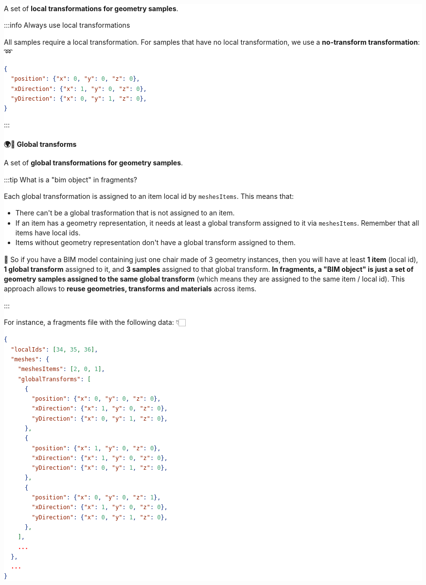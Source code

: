 A set of **local transformations for geometry samples**.


:::info Always use local transformations

 All samples require a local transformation. For samples that have no local transformation, we use a **no-transform transformation**: ➿

```json
{
  "position": {"x": 0, "y": 0, "z": 0},
  "xDirection": {"x": 1, "y": 0, "z": 0},
  "yDirection": {"x": 0, "y": 1, "z": 0},
}
```

:::


#### 🌍📌 Global transforms

A set of **global transformations for geometry samples**. 

:::tip What is a "bim object" in fragments?

Each global transformation is assigned to an item local id by `meshesItems`. This means that:
- There can't be a global trasformation that is not assigned to an item.
- If an item has a geometry representation, it needs at least a global transform assigned to it via `meshesItems`. Remember that all items have local ids.
- Items without geometry representation don't have a global transform assigned to them.

🚀 So if you have a BIM model containing just one chair made of 3 geometry instances, then you will have at least **1 item** (local id), **1 global transform** assigned to it, and **3 samples** assigned to that global transform. **In fragments, a "BIM object" is just a set of geometry samples assigned to the same global transform** (which means they are assigned to the same item / local id). This approach allows to **reuse geometries, transforms and materials** across items.

:::

For instance, a fragments file with the following data: 👇🏻

```json
{
  "localIds": [34, 35, 36],
  "meshes": {
    "meshesItems": [2, 0, 1],
    "globalTransforms": [
      {
        "position": {"x": 0, "y": 0, "z": 0},
        "xDirection": {"x": 1, "y": 0, "z": 0},
        "yDirection": {"x": 0, "y": 1, "z": 0},
      },
      {
        "position": {"x": 1, "y": 0, "z": 0},
        "xDirection": {"x": 1, "y": 0, "z": 0},
        "yDirection": {"x": 0, "y": 1, "z": 0},
      },
      {
        "position": {"x": 0, "y": 0, "z": 1},
        "xDirection": {"x": 1, "y": 0, "z": 0},
        "yDirection": {"x": 0, "y": 1, "z": 0},
      },
    ],
    ... 
  },
  ...
}
```
